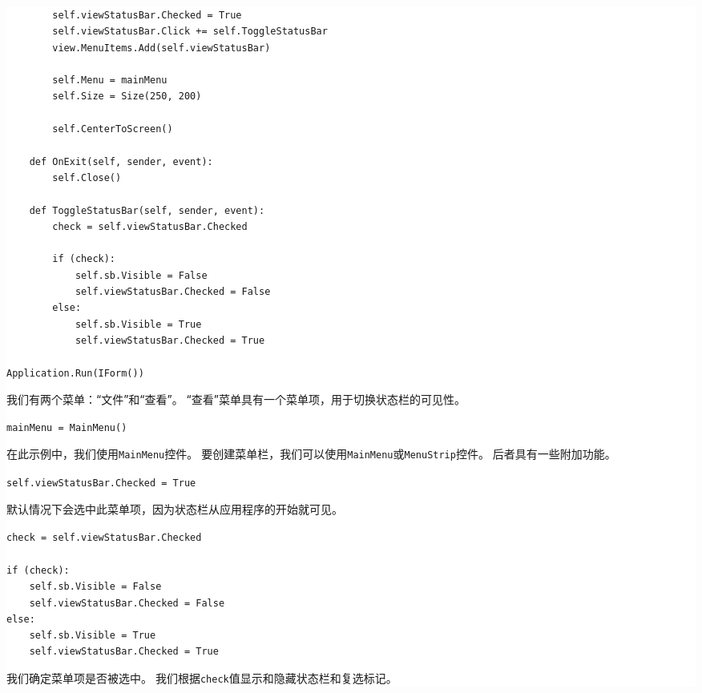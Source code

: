 ```
        self.viewStatusBar.Checked = True
        self.viewStatusBar.Click += self.ToggleStatusBar
        view.MenuItems.Add(self.viewStatusBar)

        self.Menu = mainMenu
        self.Size = Size(250, 200)

        self.CenterToScreen()

    def OnExit(self, sender, event):
        self.Close()

    def ToggleStatusBar(self, sender, event):
        check = self.viewStatusBar.Checked

        if (check):
            self.sb.Visible = False
            self.viewStatusBar.Checked = False
        else:
            self.sb.Visible = True
            self.viewStatusBar.Checked = True

Application.Run(IForm())

```

我们有两个菜单：“文件”和“查看”。 “查看”菜单具有一个菜单项，用于切换状态栏的可见性。

```
mainMenu = MainMenu()

```

在此示例中，我们使用`MainMenu`控件。 要创建菜单栏，我们可以使用`MainMenu`或`MenuStrip`控件。 后者具有一些附加功能。

```
self.viewStatusBar.Checked = True

```

默认情况下会选中此菜单项，因为状态栏从应用程序的开始就可见。

```
check = self.viewStatusBar.Checked

if (check):
    self.sb.Visible = False
    self.viewStatusBar.Checked = False
else:
    self.sb.Visible = True
    self.viewStatusBar.Checked = True

```

我们确定菜单项是否被选中。 我们根据`check`值显示和隐藏状态栏和复选标记。
